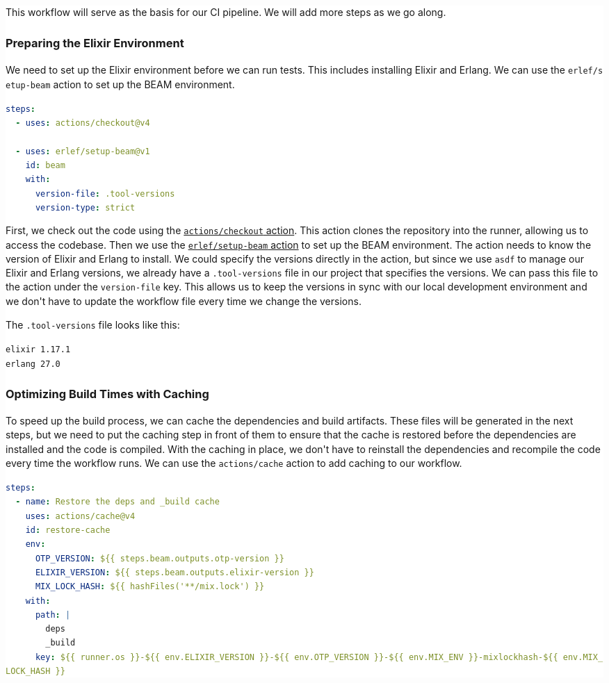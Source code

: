 This workflow will serve as the basis for our CI pipeline. We will add more steps as we go along.

### Preparing the Elixir Environment

We need to set up the Elixir environment before we can run tests. This includes installing Elixir and Erlang. We can use the `erlef/setup-beam` action to set up the BEAM environment.

```yaml
steps:
  - uses: actions/checkout@v4

  - uses: erlef/setup-beam@v1
    id: beam
    with:
      version-file: .tool-versions
      version-type: strict
```

First, we check out the code using the [`actions/checkout` action](https://github.com/actions/checkout). This action clones the repository into the runner, allowing us to access the codebase. Then we use the [`erlef/setup-beam` action](https://github.com/erlef/setup-beam) to set up the BEAM environment. The action needs to know the version of Elixir and Erlang to install. We could specify the versions directly in the action, but since we use `asdf` to manage our Elixir and Erlang versions, we already have a `.tool-versions` file in our project that specifies the versions. We can pass this file to the action under the `version-file` key. This allows us to keep the versions in sync with our local development environment and we don't have to update the workflow file every time we change the versions.

The `.tool-versions` file looks like this:

```
elixir 1.17.1
erlang 27.0
```

### Optimizing Build Times with Caching

To speed up the build process, we can cache the dependencies and build artifacts. These files will be generated in the next steps, but we need to put the caching step in front of them to ensure that the cache is restored before the dependencies are installed and the code is compiled. With the caching in place, we don't have to reinstall the dependencies and recompile the code every time the workflow runs. We can use the `actions/cache` action to add caching to our workflow.

```yaml
steps:
  - name: Restore the deps and _build cache
    uses: actions/cache@v4
    id: restore-cache
    env:
      OTP_VERSION: ${{ steps.beam.outputs.otp-version }}
      ELIXIR_VERSION: ${{ steps.beam.outputs.elixir-version }}
      MIX_LOCK_HASH: ${{ hashFiles('**/mix.lock') }}
    with:
      path: |
        deps
        _build
      key: ${{ runner.os }}-${{ env.ELIXIR_VERSION }}-${{ env.OTP_VERSION }}-${{ env.MIX_ENV }}-mixlockhash-${{ env.MIX_LOCK_HASH }}
```
